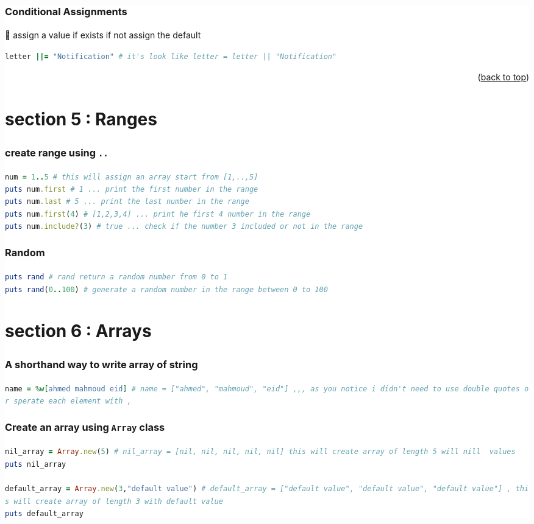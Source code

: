 ### Conditional Assignments

<aside>
📌 assign a value if exists if not assign the default

</aside>

```ruby
letter ||= "Notification" # it's look like letter = letter || "Notification"
```

<p align="right">(<a href="#readme-top">back to top</a>)</p>

# section 5 : Ranges

### create range using `..`

```ruby
num = 1..5 # this will assign an array start from [1,..,5]
puts num.first # 1 ... print the first number in the range 
puts num.last # 5 ... print the last number in the range 
puts num.first(4) # [1,2,3,4] ... print he first 4 number in the range
puts num.include?(3) # true ... check if the number 3 included or not in the range  
```

### Random

```ruby
puts rand # rand return a random number from 0 to 1
puts rand(0..100) # generate a random number in the range between 0 to 100
```

# section 6 : Arrays

### A shorthand way to write array of string

```ruby
name = %w[ahmed mahmoud eid] # name = ["ahmed", "mahmoud", "eid"] ,,, as you notice i didn't need to use double quotes or sperate each element with ,
```

### Create an array using `Array` class

```ruby
nil_array = Array.new(5) # nil_array = [nil, nil, nil, nil, nil] this will create array of length 5 will nill  values
puts nil_array 

default_array = Array.new(3,"default value") # default_array = ["default value", "default value", "default value"] , this will create array of length 3 with default value
puts default_array
```
